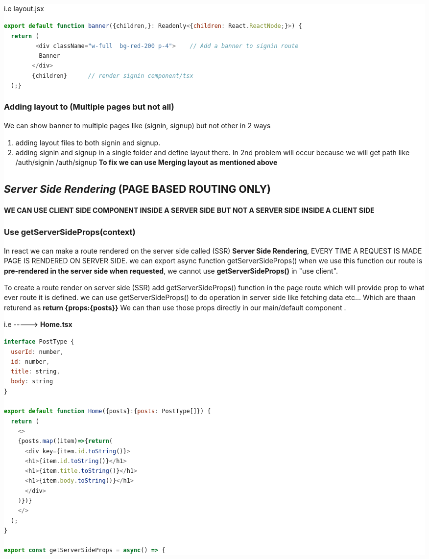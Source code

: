i.e layout.jsx
```javascript
export default function banner({children,}: Readonly<{children: React.ReactNode;}>) {
  return (
         <div className="w-full  bg-red-200 p-4">    // Add a banner to signin route
          Banner
        </div>
        {children}      // render signin component/tsx
  );}
```
### Adding layout to (Multiple pages but not all)
We can show banner to multiple pages like (signin, signup) but not other in 2 ways
1. adding layout files to both signin and signup.
2. adding signin and signup in a single folder and define layout there.
In 2nd problem will occur because we will get path like 
/auth/signin
/auth/signup
**To fix we can use Merging layout as mentioned above**



## *Server Side Rendering* (PAGE BASED ROUTING ONLY)

**WE CAN USE CLIENT SIDE COMPONENT INSIDE A SERVER SIDE**
**BUT NOT A SERVER SIDE INSIDE A CLIENT SIDE**

### Use getServerSideProps(context)
In react we can make a route rendered on the server side called (SSR) **Server Side Rendering**, EVERY TIME A REQUEST IS MADE PAGE IS RENDERED ON SERVER SIDE.
we can export async function getServerSideProps()
when we use this function our route is **pre-rendered in the server side when requested**, we cannot use **getServerSideProps()** in "use client".

To create a route render on server side (SSR)
add getServerSideProps() function in the page route which will provide prop to what ever route it is defined.
we can use getServerSideProps() to do operation in server side like fetching data etc...
Which are thaan returend as **return {props:{posts}}** We can than use those props 
directly in our main/default component .

i.e
-----> **Home.tsx**
```javascript
interface PostType {
  userId: number,
  id: number,
  title: string,
  body: string
}

export default function Home({posts}:{posts: PostType[]}) {
  return (
    <>
    {posts.map((item)=>{return(
      <div key={item.id.toString()}>
      <h1>{item.id.toString()}</h1>
      <h1>{item.title.toString()}</h1>
      <h1>{item.body.toString()}</h1>
      </div>
    )})}
    </>
  );
}

export const getServerSideProps = async() => {
```
